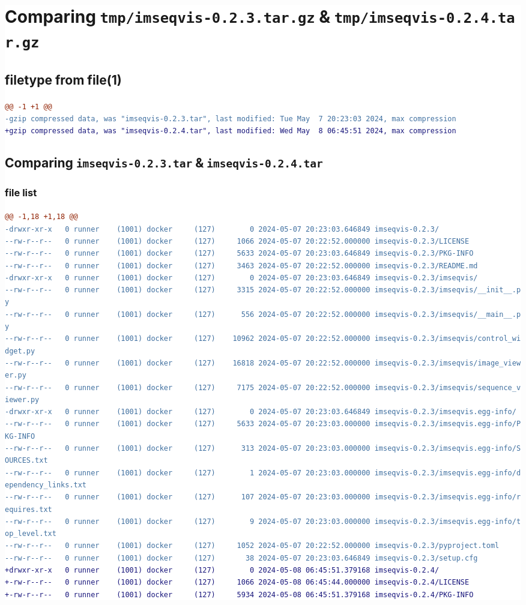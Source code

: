# Comparing `tmp/imseqvis-0.2.3.tar.gz` & `tmp/imseqvis-0.2.4.tar.gz`

## filetype from file(1)

```diff
@@ -1 +1 @@
-gzip compressed data, was "imseqvis-0.2.3.tar", last modified: Tue May  7 20:23:03 2024, max compression
+gzip compressed data, was "imseqvis-0.2.4.tar", last modified: Wed May  8 06:45:51 2024, max compression
```

## Comparing `imseqvis-0.2.3.tar` & `imseqvis-0.2.4.tar`

### file list

```diff
@@ -1,18 +1,18 @@
-drwxr-xr-x   0 runner    (1001) docker     (127)        0 2024-05-07 20:23:03.646849 imseqvis-0.2.3/
--rw-r--r--   0 runner    (1001) docker     (127)     1066 2024-05-07 20:22:52.000000 imseqvis-0.2.3/LICENSE
--rw-r--r--   0 runner    (1001) docker     (127)     5633 2024-05-07 20:23:03.646849 imseqvis-0.2.3/PKG-INFO
--rw-r--r--   0 runner    (1001) docker     (127)     3463 2024-05-07 20:22:52.000000 imseqvis-0.2.3/README.md
-drwxr-xr-x   0 runner    (1001) docker     (127)        0 2024-05-07 20:23:03.646849 imseqvis-0.2.3/imseqvis/
--rw-r--r--   0 runner    (1001) docker     (127)     3315 2024-05-07 20:22:52.000000 imseqvis-0.2.3/imseqvis/__init__.py
--rw-r--r--   0 runner    (1001) docker     (127)      556 2024-05-07 20:22:52.000000 imseqvis-0.2.3/imseqvis/__main__.py
--rw-r--r--   0 runner    (1001) docker     (127)    10962 2024-05-07 20:22:52.000000 imseqvis-0.2.3/imseqvis/control_widget.py
--rw-r--r--   0 runner    (1001) docker     (127)    16818 2024-05-07 20:22:52.000000 imseqvis-0.2.3/imseqvis/image_viewer.py
--rw-r--r--   0 runner    (1001) docker     (127)     7175 2024-05-07 20:22:52.000000 imseqvis-0.2.3/imseqvis/sequence_viewer.py
-drwxr-xr-x   0 runner    (1001) docker     (127)        0 2024-05-07 20:23:03.646849 imseqvis-0.2.3/imseqvis.egg-info/
--rw-r--r--   0 runner    (1001) docker     (127)     5633 2024-05-07 20:23:03.000000 imseqvis-0.2.3/imseqvis.egg-info/PKG-INFO
--rw-r--r--   0 runner    (1001) docker     (127)      313 2024-05-07 20:23:03.000000 imseqvis-0.2.3/imseqvis.egg-info/SOURCES.txt
--rw-r--r--   0 runner    (1001) docker     (127)        1 2024-05-07 20:23:03.000000 imseqvis-0.2.3/imseqvis.egg-info/dependency_links.txt
--rw-r--r--   0 runner    (1001) docker     (127)      107 2024-05-07 20:23:03.000000 imseqvis-0.2.3/imseqvis.egg-info/requires.txt
--rw-r--r--   0 runner    (1001) docker     (127)        9 2024-05-07 20:23:03.000000 imseqvis-0.2.3/imseqvis.egg-info/top_level.txt
--rw-r--r--   0 runner    (1001) docker     (127)     1052 2024-05-07 20:22:52.000000 imseqvis-0.2.3/pyproject.toml
--rw-r--r--   0 runner    (1001) docker     (127)       38 2024-05-07 20:23:03.646849 imseqvis-0.2.3/setup.cfg
+drwxr-xr-x   0 runner    (1001) docker     (127)        0 2024-05-08 06:45:51.379168 imseqvis-0.2.4/
+-rw-r--r--   0 runner    (1001) docker     (127)     1066 2024-05-08 06:45:44.000000 imseqvis-0.2.4/LICENSE
+-rw-r--r--   0 runner    (1001) docker     (127)     5934 2024-05-08 06:45:51.379168 imseqvis-0.2.4/PKG-INFO
```